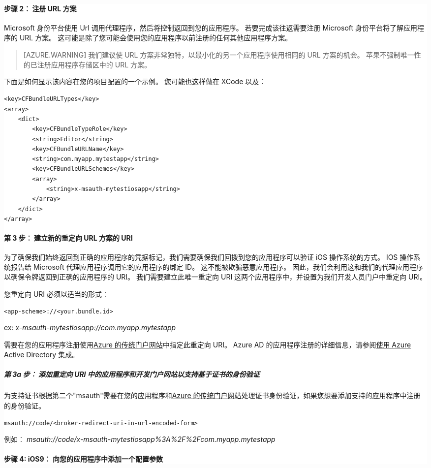 #### <a name="step-2-registering-a-url-scheme"></a>步骤 2︰ 注册 URL 方案
Microsoft 身份平台使用 Url 调用代理程序，然后将控制返回到您的应用程序。 若要完成该往返需要注册 Microsoft 身份平台将了解应用程序的 URL 方案。 这可能是除了您可能会使用您的应用程序以前注册的任何其他应用程序方案。

> [AZURE.WARNING]
我们建议使 URL 方案非常独特，以最小化的另一个应用程序使用相同的 URL 方案的机会。 苹果不强制唯一性的已注册应用程序存储区中的 URL 方案。

下面是如何显示该内容在您的项目配置的一个示例。 您可能也这样做在 XCode 以及︰

```
<key>CFBundleURLTypes</key>
<array>
    <dict>
        <key>CFBundleTypeRole</key>
        <string>Editor</string>
        <key>CFBundleURLName</key>
        <string>com.myapp.mytestapp</string>
        <key>CFBundleURLSchemes</key>
        <array>
            <string>x-msauth-mytestiosapp</string>
        </array>
    </dict>
</array>
```

#### <a name="step-3-establish-a-new-redirect-uri-with-your-url-scheme"></a>第 3 步︰ 建立新的重定向 URL 方案的 URI

为了确保我们始终返回到正确的应用程序的凭据标记，我们需要确保我们回拨到您的应用程序可以验证 iOS 操作系统的方式。 IOS 操作系统报告给 Microsoft 代理应用程序调用它的应用程序的绑定 ID。 这不能被欺骗恶意应用程序。 因此，我们会利用这和我们的代理应用程序以确保令牌返回到正确的应用程序的 URI。 我们需要建立此唯一重定向 URI 这两个应用程序中，并设置为我们开发人员门户中重定向 URI。

您重定向 URI 必须以适当的形式︰

`<app-scheme>://<your.bundle.id>`

ex: *x-msauth-mytestiosapp://com.myapp.mytestapp*

需要在您的应用程序注册使用[Azure 的传统门户网站](https://manage.windowsazure.com/)中指定此重定向 URI。 Azure AD 的应用程序注册的详细信息，请参阅[使用 Azure Active Directory 集成](./develop/active-directory-how-to-integrate.md)。


##### <a name="step-3a-add-a-redirect-uri-in-your-app-and-dev-portal-to-support-certificate-based-authentication"></a>第 3a 步︰ 添加重定向 URI 中的应用程序和开发门户网站以支持基于证书的身份验证

为支持证书根据第二个"msauth"需要在您的应用程序和[Azure 的传统门户网站](https://manage.windowsazure.com/)处理证书身份验证，如果您想要添加支持的应用程序中注册的身份验证。

`msauth://code/<broker-redirect-uri-in-url-encoded-form>`

例如︰ *msauth://code/x-msauth-mytestiosapp%3A%2F%2Fcom.myapp.mytestapp*


#### <a name="step-4-ios9-add-a-configuration-parameter-to-your-app"></a>步骤 4: iOS9︰ 向您的应用程序中添加一个配置参数
